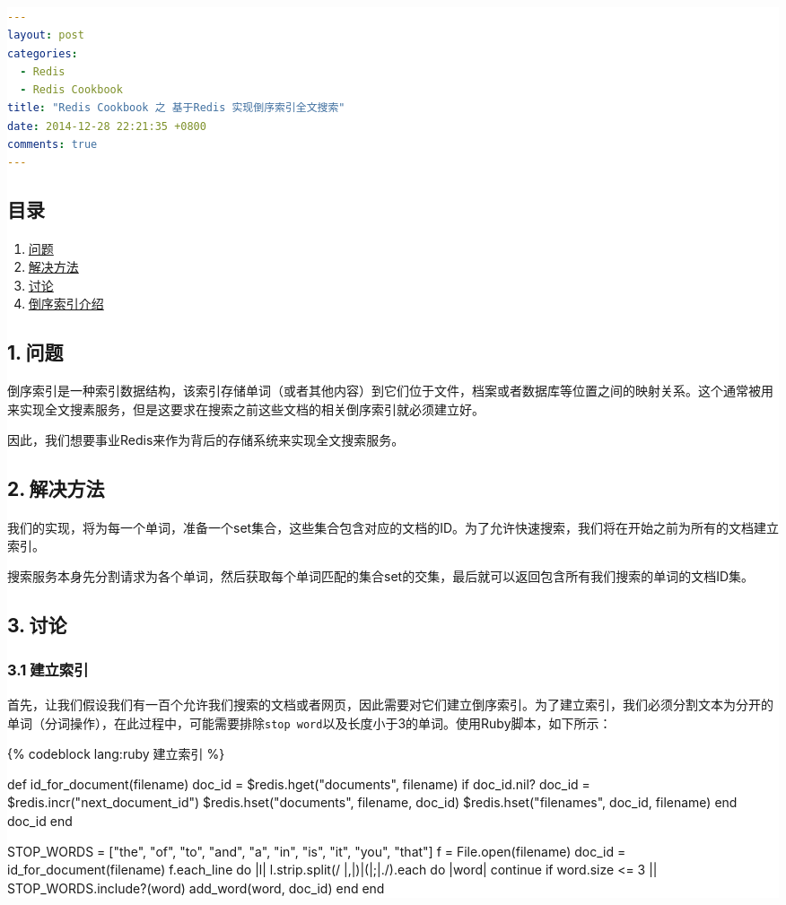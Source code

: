 ```yaml
---
layout: post 
categories: 
  - Redis
  - Redis Cookbook
title: "Redis Cookbook 之 基于Redis 实现倒序索引全文搜索"
date: 2014-12-28 22:21:35 +0800
comments: true
---
```

## 目录

1. [问题](#Problem)
1. [解决方法](#Solution)
1. [讨论](#Discussion)
1. [倒序索引介绍](#InvertedIndex)

## 1. <a id="Problem">问题</a>

倒序索引是一种索引数据结构，该索引存储单词（或者其他内容）到它们位于文件，档案或者数据库等位置之间的映射关系。这个通常被用来实现全文搜素服务，但是这要求在搜索之前这些文档的相关倒序索引就必须建立好。

因此，我们想要事业Redis来作为背后的存储系统来实现全文搜索服务。




## 2. <a id="Solution">解决方法</a>

我们的实现，将为每一个单词，准备一个set集合，这些集合包含对应的文档的ID。为了允许快速搜索，我们将在开始之前为所有的文档建立索引。

搜索服务本身先分割请求为各个单词，然后获取每个单词匹配的集合set的交集，最后就可以返回包含所有我们搜索的单词的文档ID集。

## 3. <a id="Discussion">讨论</a>

### 3.1 建立索引

首先，让我们假设我们有一百个允许我们搜索的文档或者网页，因此需要对它们建立倒序索引。为了建立索引，我们必须分割文本为分开的单词（分词操作），在此过程中，可能需要排除`stop word`以及长度小于3的单词。使用Ruby脚本，如下所示：

{% codeblock lang:ruby 建立索引 %}

def id_for_document(filename)
    doc_id = $redis.hget("documents", filename) 
    if doc_id.nil?
        doc_id = $redis.incr("next_document_id") 
        $redis.hset("documents", filename, doc_id) 
        $redis.hset("filenames", doc_id, filename)
    end
    doc_id 
end

STOP_WORDS = ["the", "of", "to", "and", "a", "in", "is", "it", "you", "that"] f = File.open(filename)
doc_id = id_for_document(filename)
f.each_line do |l|
    l.strip.split(/ |,|\)|\(|\;|\./).each do |word|
        continue if word.size <= 3 || STOP_WORDS.include?(word) 
        add_word(word, doc_id)
    end
end
